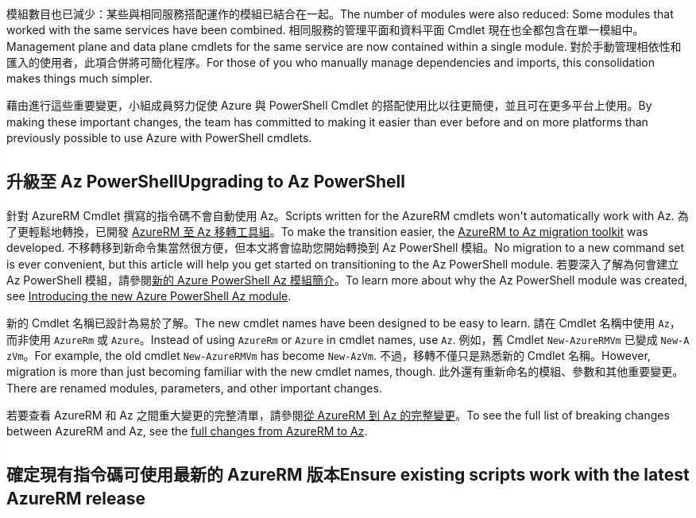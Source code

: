 <span data-ttu-id="fe519-114">模組數目也已減少：某些與相同服務搭配運作的模組已結合在一起。</span><span class="sxs-lookup"><span data-stu-id="fe519-114">The number of modules were also reduced: Some modules that worked with the same services have been combined.</span></span> <span data-ttu-id="fe519-115">相同服務的管理平面和資料平面 Cmdlet 現在也全都包含在單一模組中。</span><span class="sxs-lookup"><span data-stu-id="fe519-115">Management plane and data plane cmdlets for the same service are now contained within a single module.</span></span> <span data-ttu-id="fe519-116">對於手動管理相依性和匯入的使用者，此項合併將可簡化程序。</span><span class="sxs-lookup"><span data-stu-id="fe519-116">For those of you who manually manage dependencies and imports, this consolidation makes things much simpler.</span></span>

<span data-ttu-id="fe519-117">藉由進行這些重要變更，小組成員努力促使 Azure 與 PowerShell Cmdlet 的搭配使用比以往更簡便，並且可在更多平台上使用。</span><span class="sxs-lookup"><span data-stu-id="fe519-117">By making these important changes, the team has committed to making it easier than ever before and on more platforms than previously possible to use Azure with PowerShell cmdlets.</span></span>

## <a name="upgrading-to-az-powershell"></a><span data-ttu-id="fe519-118">升級至 Az PowerShell</span><span class="sxs-lookup"><span data-stu-id="fe519-118">Upgrading to Az PowerShell</span></span>

<span data-ttu-id="fe519-119">針對 AzureRM Cmdlet 撰寫的指令碼不會自動使用 Az。</span><span class="sxs-lookup"><span data-stu-id="fe519-119">Scripts written for the AzureRM cmdlets won't automatically work with Az.</span></span> <span data-ttu-id="fe519-120">為了更輕鬆地轉換，已開發 [AzureRM 至 Az 移轉工具組](https://github.com/Azure/azure-powershell-migration)。</span><span class="sxs-lookup"><span data-stu-id="fe519-120">To make the transition easier, the [AzureRM to Az migration toolkit](https://github.com/Azure/azure-powershell-migration) was developed.</span></span> <span data-ttu-id="fe519-121">不移轉移到新命令集當然很方便，但本文將會協助您開始轉換到 Az PowerShell 模組。</span><span class="sxs-lookup"><span data-stu-id="fe519-121">No migration to a new command set is ever convenient, but this article will help you get started on transitioning to the Az PowerShell module.</span></span> <span data-ttu-id="fe519-122">若要深入了解為何會建立 Az PowerShell 模組，請參閱[新的 Azure PowerShell Az 模組簡介](new-azureps-module-az.md)。</span><span class="sxs-lookup"><span data-stu-id="fe519-122">To learn more about why the Az PowerShell module was created, see [Introducing the new Azure PowerShell Az module](new-azureps-module-az.md).</span></span>

<span data-ttu-id="fe519-123">新的 Cmdlet 名稱已設計為易於了解。</span><span class="sxs-lookup"><span data-stu-id="fe519-123">The new cmdlet names have been designed to be easy to learn.</span></span> <span data-ttu-id="fe519-124">請在 Cmdlet 名稱中使用 `Az`，而非使用 `AzureRm` 或 `Azure`。</span><span class="sxs-lookup"><span data-stu-id="fe519-124">Instead of using `AzureRm` or `Azure` in cmdlet names, use `Az`.</span></span> <span data-ttu-id="fe519-125">例如，舊 Cmdlet `New-AzureRMVm` 已變成 `New-AzVm`。</span><span class="sxs-lookup"><span data-stu-id="fe519-125">For example, the old cmdlet `New-AzureRMVm` has become `New-AzVm`.</span></span>
<span data-ttu-id="fe519-126">不過，移轉不僅只是熟悉新的 Cmdlet 名稱。</span><span class="sxs-lookup"><span data-stu-id="fe519-126">However, migration is more than just becoming familiar with the new cmdlet names, though.</span></span> <span data-ttu-id="fe519-127">此外還有重新命名的模組、參數和其他重要變更。</span><span class="sxs-lookup"><span data-stu-id="fe519-127">There are renamed modules, parameters, and other important changes.</span></span>

<span data-ttu-id="fe519-128">若要查看 AzureRM 和 Az 之間重大變更的完整清單，請參閱[從 AzureRM 到 Az 的完整變更](migrate-az-1.0.0.md)。</span><span class="sxs-lookup"><span data-stu-id="fe519-128">To see the full list of breaking changes between AzureRM and Az, see the [full changes from AzureRM to Az](migrate-az-1.0.0.md).</span></span>

## <a name="ensure-existing-scripts-work-with-the-latest-azurerm-release"></a><span data-ttu-id="fe519-129">確定現有指令碼可使用最新的 AzureRM 版本</span><span class="sxs-lookup"><span data-stu-id="fe519-129">Ensure existing scripts work with the latest AzureRM release</span></span>
